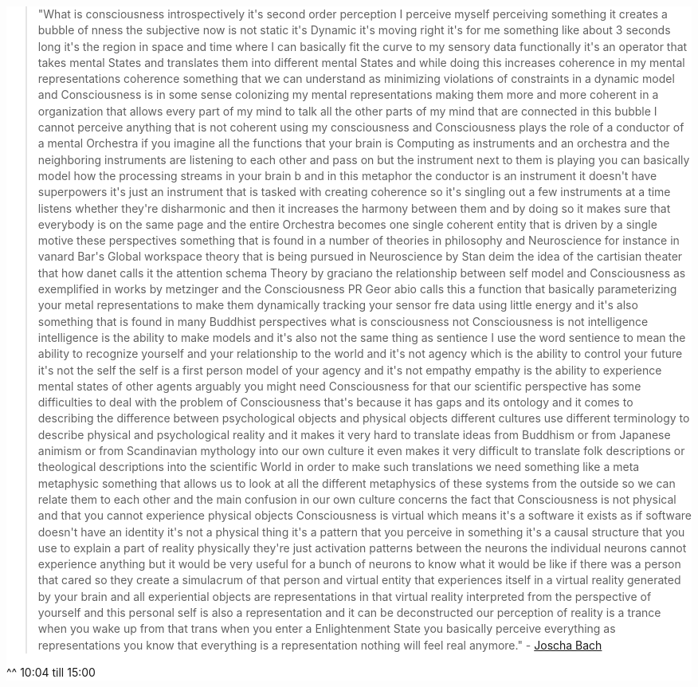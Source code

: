 > "What is consciousness introspectively it's second order perception I perceive myself perceiving something it creates a bubble of nness the subjective now is not static it's Dynamic it's moving right it's for me something like about 3 seconds long it's the region in space and time where I can basically fit the curve to my sensory data functionally it's an operator that takes mental States and translates them into different mental States and while doing this increases coherence in my mental representations coherence something that we can understand as minimizing violations of constraints in a dynamic model and Consciousness is in some sense colonizing my mental representations making them more and more coherent in a organization that allows every part of my mind to talk all the other parts of my mind that are connected in this bubble I cannot perceive anything that is not coherent using my consciousness and Consciousness plays the role of a conductor of a mental Orchestra if you imagine all the functions that your brain is Computing as instruments and an orchestra and the neighboring instruments are listening to each other and pass on but the instrument next to them is playing you can basically model how the processing streams in your brain b and in this metaphor the conductor is an instrument it doesn't have superpowers it's just an instrument that is tasked with creating coherence so it's singling out a few instruments at a time listens whether they're disharmonic and then it increases the harmony between them and by doing so it makes sure that everybody is on the same page and the entire Orchestra becomes one single coherent entity that is driven by a single motive these perspectives something that is found in a number of theories in philosophy and Neuroscience for instance in vanard Bar's Global workspace theory that is being pursued in Neuroscience by Stan deim the idea of the cartisian theater that how danet calls it the attention schema Theory by graciano the relationship between self model and Consciousness as exemplified in works by metzinger and the Consciousness PR Geor abio calls this a function that basically parameterizing your metal representations to make them dynamically tracking your sensor fre data using little energy and it's also something that is found in many Buddhist perspectives what is consciousness not Consciousness is not intelligence intelligence is the ability to make models and it's also not the same thing as sentience I use the word sentience to mean the ability to recognize yourself and your relationship to the world and it's not agency which is the ability to control your future it's not the self the self is a first person model of your agency and it's not empathy empathy is the ability to experience mental states of other agents arguably you might need Consciousness for that our scientific perspective has some difficulties to deal with the problem of Consciousness that's because it has gaps and its ontology and it comes to describing the difference between psychological objects and physical objects different cultures use different terminology to describe physical and psychological reality and it makes it very hard to translate ideas from Buddhism or from Japanese animism or from Scandinavian mythology into our own culture it even makes it very difficult to translate folk descriptions or theological descriptions into the scientific World in order to make such translations we need something like a meta metaphysic something that allows us to look at all the different metaphysics of these systems from the outside so we can relate them to each other and the main confusion in our own culture concerns the fact that Consciousness is not physical and that you cannot experience physical objects Consciousness is virtual which means it's a software it exists as if software doesn't have an identity it's not a physical thing it's a pattern that you perceive in something it's a causal structure that you use to explain a part of reality physically they're just activation patterns between the neurons the individual neurons cannot experience anything but it would be very useful for a bunch of neurons to know what it would be like if there was a person that cared so they create a simulacrum of that person and virtual entity that experiences itself in a virtual reality generated by your brain and all experiential objects are representations in that virtual reality interpreted from the perspective of yourself and this personal self is also a representation and it can be deconstructed our perception of reality is a trance when you wake up from that trans when you enter a Enlightenment State you basically perceive everything as representations you know that everything is a representation nothing will feel real anymore." - [Joscha Bach](https://youtu.be/PrSiZPDqk1c?t=604)

^^ 10:04 till 15:00
